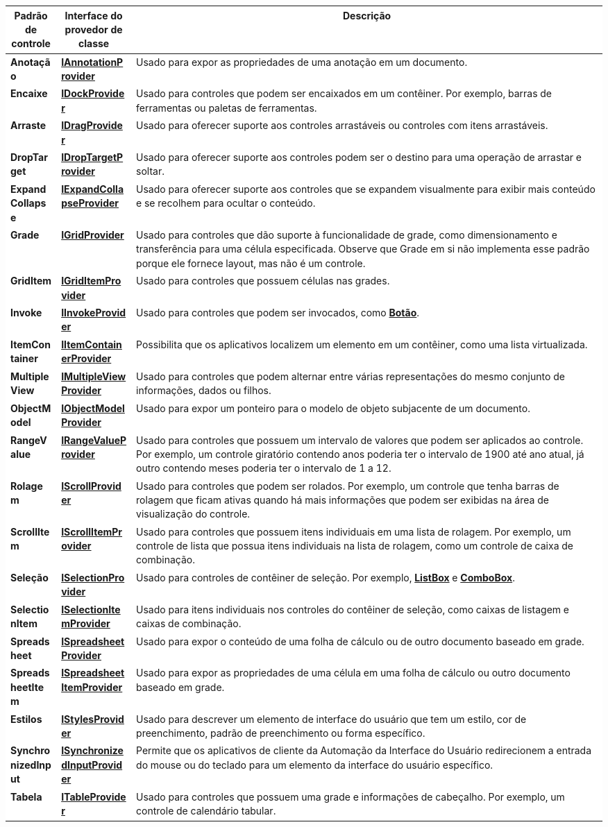 | Padrão de controle | Interface do provedor de classe | Descrição |
|-----------------|--------------------------|-------------|
| **Anotação** | [**IAnnotationProvider**](https://docs.microsoft.com/uwp/api/Windows.UI.Xaml.Automation.Provider.IAnnotationProvider) | Usado para expor as propriedades de uma anotação em um documento. |
| **Encaixe** | [**IDockProvider**](https://docs.microsoft.com/uwp/api/Windows.UI.Xaml.Automation.Provider.IDockProvider) | Usado para controles que podem ser encaixados em um contêiner. Por exemplo, barras de ferramentas ou paletas de ferramentas. |
| **Arraste** | [**IDragProvider**](https://docs.microsoft.com/uwp/api/Windows.UI.Xaml.Automation.Provider.IDragProvider) | Usado para oferecer suporte aos controles arrastáveis ou controles com itens arrastáveis. |
| **DropTarget** | [**IDropTargetProvider**](https://docs.microsoft.com/uwp/api/Windows.UI.Xaml.Automation.Provider.IDropTargetProvider) | Usado para oferecer suporte aos controles podem ser o destino para uma operação de arrastar e soltar. |
| **ExpandCollapse** | [**IExpandCollapseProvider**](https://docs.microsoft.com/uwp/api/Windows.UI.Xaml.Automation.Provider.IExpandCollapseProvider) | Usado para oferecer suporte aos controles que se expandem visualmente para exibir mais conteúdo e se recolhem para ocultar o conteúdo. |
| **Grade** | [**IGridProvider**](https://docs.microsoft.com/uwp/api/Windows.UI.Xaml.Automation.Provider.IGridProvider) | Usado para controles que dão suporte à funcionalidade de grade, como dimensionamento e transferência para uma célula especificada. Observe que Grade em si não implementa esse padrão porque ele fornece layout, mas não é um controle. |
| **GridItem** | [**IGridItemProvider**](https://docs.microsoft.com/uwp/api/Windows.UI.Xaml.Automation.Provider.IGridItemProvider) | Usado para controles que possuem células nas grades. |
| **Invoke** | [**IInvokeProvider**](https://docs.microsoft.com/uwp/api/Windows.UI.Xaml.Automation.Provider.IInvokeProvider) | Usado para controles que podem ser invocados, como [**Botão**](https://docs.microsoft.com/uwp/api/Windows.UI.Xaml.Controls.Button). |
| **ItemContainer** | [**IItemContainerProvider**](https://docs.microsoft.com/uwp/api/Windows.UI.Xaml.Automation.Provider.IItemContainerProvider) | Possibilita que os aplicativos localizem um elemento em um contêiner, como uma lista virtualizada. |
| **MultipleView** | [**IMultipleViewProvider**](https://docs.microsoft.com/uwp/api/Windows.UI.Xaml.Automation.Provider.IMultipleViewProvider) | Usado para controles que podem alternar entre várias representações do mesmo conjunto de informações, dados ou filhos. |
| **ObjectModel** | [**IObjectModelProvider**](https://docs.microsoft.com/uwp/api/Windows.UI.Xaml.Automation.Provider.IObjectModelProvider) | Usado para expor um ponteiro para o modelo de objeto subjacente de um documento. |
| **RangeValue** | [**IRangeValueProvider**](https://docs.microsoft.com/uwp/api/Windows.UI.Xaml.Automation.Provider.IRangeValueProvider) | Usado para controles que possuem um intervalo de valores que podem ser aplicados ao controle. Por exemplo, um controle giratório contendo anos poderia ter o intervalo de 1900 até ano atual, já outro contendo meses poderia ter o intervalo de 1 a 12. |
| **Rolagem** | [**IScrollProvider**](https://docs.microsoft.com/uwp/api/Windows.UI.Xaml.Automation.Provider.IScrollProvider) | Usado para controles que podem ser rolados. Por exemplo, um controle que tenha barras de rolagem que ficam ativas quando há mais informações que podem ser exibidas na área de visualização do controle. |
| **ScrollItem** | [**IScrollItemProvider**](https://docs.microsoft.com/uwp/api/Windows.UI.Xaml.Automation.Provider.IScrollItemProvider) | Usado para controles que possuem itens individuais em uma lista de rolagem. Por exemplo, um controle de lista que possua itens individuais na lista de rolagem, como um controle de caixa de combinação. |
| **Seleção** | [**ISelectionProvider**](https://docs.microsoft.com/uwp/api/Windows.UI.Xaml.Automation.Provider.ISelectionProvider) | Usado para controles de contêiner de seleção. Por exemplo, [**ListBox**](https://docs.microsoft.com/uwp/api/Windows.UI.Xaml.Controls.ListBox) e [**ComboBox**](https://docs.microsoft.com/uwp/api/Windows.UI.Xaml.Controls.ComboBox). |
| **SelectionItem** | [**ISelectionItemProvider**](https://docs.microsoft.com/uwp/api/Windows.UI.Xaml.Automation.Provider.ISelectionItemProvider) | Usado para itens individuais nos controles do contêiner de seleção, como caixas de listagem e caixas de combinação. |
| **Spreadsheet** | [**ISpreadsheetProvider**](https://docs.microsoft.com/uwp/api/Windows.UI.Xaml.Automation.Provider.ISpreadsheetProvider) | Usado para expor o conteúdo de uma folha de cálculo ou de outro documento baseado em grade. |
| **SpreadsheetItem** | [**ISpreadsheetItemProvider**](https://docs.microsoft.com/uwp/api/Windows.UI.Xaml.Automation.Provider.ISpreadsheetItemProvider) | Usado para expor as propriedades de uma célula em uma folha de cálculo ou outro documento baseado em grade. |
| **Estilos** | [**IStylesProvider**](https://docs.microsoft.com/uwp/api/Windows.UI.Xaml.Automation.Provider.IStylesProvider) | Usado para descrever um elemento de interface do usuário que tem um estilo, cor de preenchimento, padrão de preenchimento ou forma específico. |
| **SynchronizedInput** | [**ISynchronizedInputProvider**](https://docs.microsoft.com/uwp/api/Windows.UI.Xaml.Automation.Provider.ISynchronizedInputProvider) | Permite que os aplicativos de cliente da Automação da Interface do Usuário redirecionem a entrada do mouse ou do teclado para um elemento da interface do usuário específico. |
| **Tabela** | [**ITableProvider**](https://docs.microsoft.com/uwp/api/Windows.UI.Xaml.Automation.Provider.ITableProvider) | Usado para controles que possuem uma grade e informações de cabeçalho. Por exemplo, um controle de calendário tabular. |